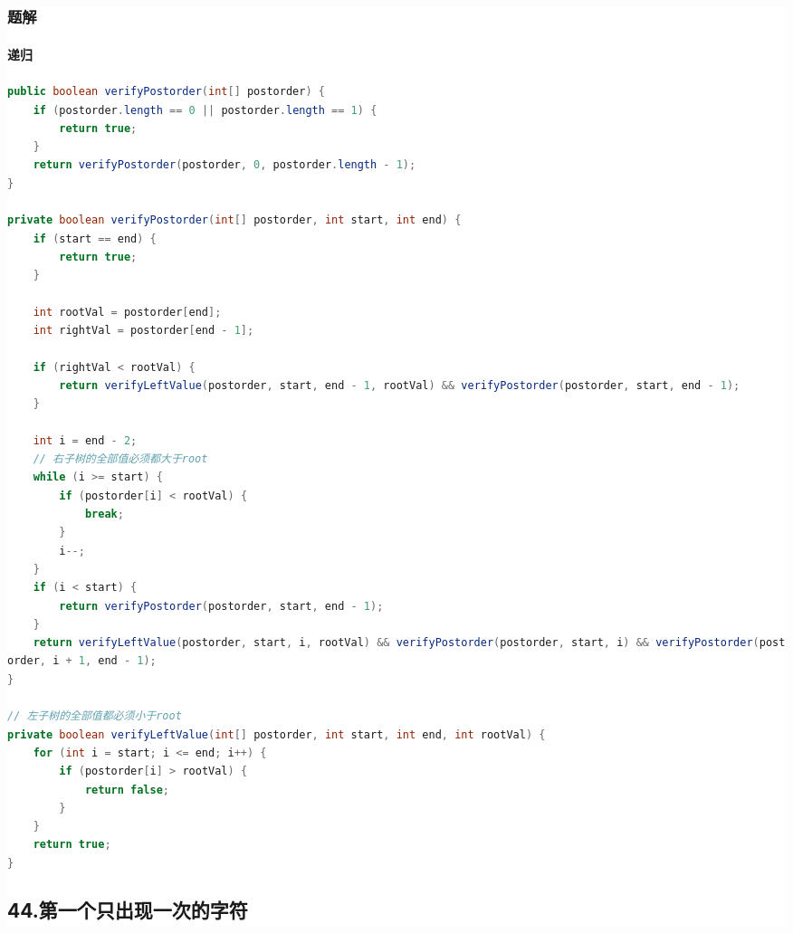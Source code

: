 ### 题解

#### 递归

```java
public boolean verifyPostorder(int[] postorder) {
    if (postorder.length == 0 || postorder.length == 1) {
        return true;
    }
    return verifyPostorder(postorder, 0, postorder.length - 1);
}

private boolean verifyPostorder(int[] postorder, int start, int end) {
    if (start == end) {
        return true;
    }

    int rootVal = postorder[end];
    int rightVal = postorder[end - 1];

    if (rightVal < rootVal) {
        return verifyLeftValue(postorder, start, end - 1, rootVal) && verifyPostorder(postorder, start, end - 1);
    }

    int i = end - 2;
    // 右子树的全部值必须都大于root
    while (i >= start) {
        if (postorder[i] < rootVal) {
            break;
        }
        i--;
    }
    if (i < start) {
        return verifyPostorder(postorder, start, end - 1);
    }
    return verifyLeftValue(postorder, start, i, rootVal) && verifyPostorder(postorder, start, i) && verifyPostorder(postorder, i + 1, end - 1);
}

// 左子树的全部值都必须小于root
private boolean verifyLeftValue(int[] postorder, int start, int end, int rootVal) {
    for (int i = start; i <= end; i++) {
        if (postorder[i] > rootVal) {
            return false;
        }
    }
    return true;
}
```

## 44.第一个只出现一次的字符
